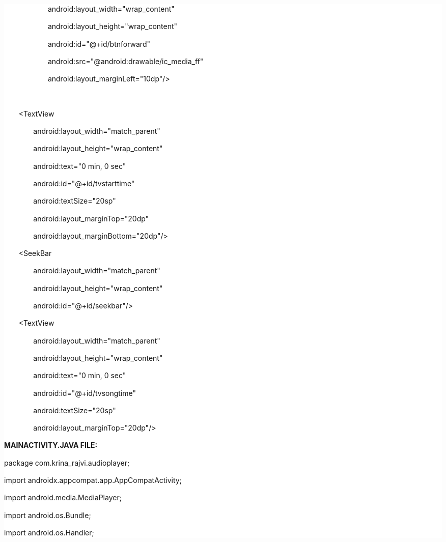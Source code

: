 `            `android:layout\_width="wrap\_content"

`            `android:layout\_height="wrap\_content"

`            `android:id="@+id/btnforward"

`            `android:src="@android:drawable/ic\_media\_ff"

`            `android:layout\_marginLeft="10dp"/>

`    `</LinearLayout>

`    `<TextView

`        `android:layout\_width="match\_parent"

`        `android:layout\_height="wrap\_content"

`        `android:text="0 min, 0 sec"

`        `android:id="@+id/tvstarttime"

`        `android:textSize="20sp"

`        `android:layout\_marginTop="20dp"

`        `android:layout\_marginBottom="20dp"/>

`    `<SeekBar

`        `android:layout\_width="match\_parent"

`        `android:layout\_height="wrap\_content"

`        `android:id="@+id/seekbar"/>

`    `<TextView

`        `android:layout\_width="match\_parent"

`        `android:layout\_height="wrap\_content"

`        `android:text="0 min, 0 sec"

`        `android:id="@+id/tvsongtime"

`        `android:textSize="20sp"

`        `android:layout\_marginTop="20dp"/>

</LinearLayout>



**MAINACTIVITY.JAVA FILE:** 

package com.krina\_rajvi.audioplayer;

import androidx.appcompat.app.AppCompatActivity;

import android.media.MediaPlayer;

import android.os.Bundle;

import android.os.Handler;
